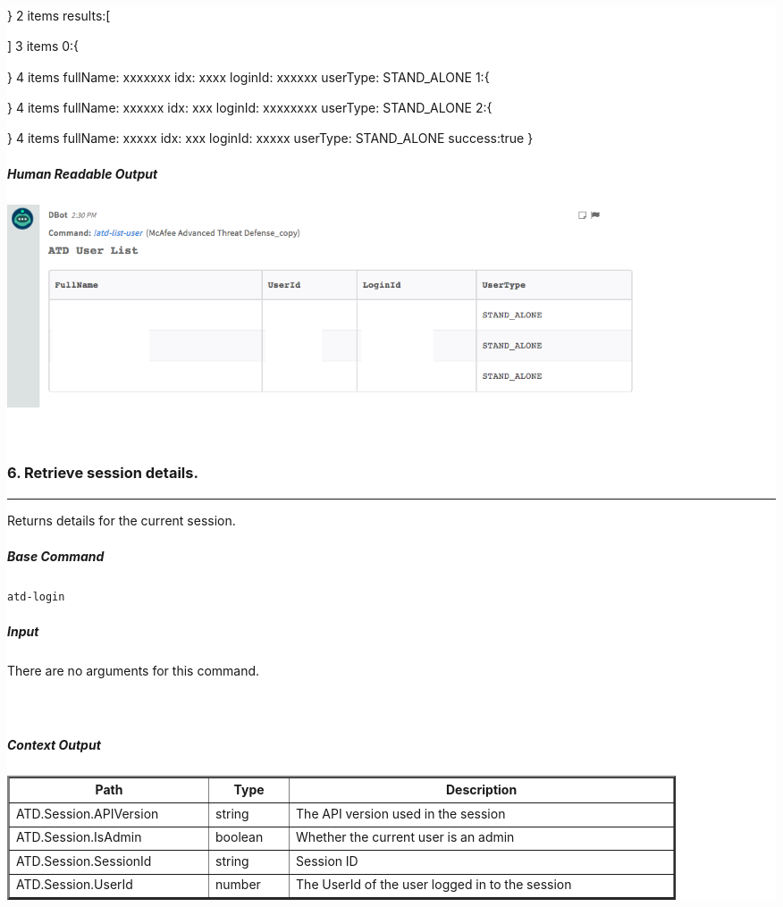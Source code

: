    }   2   items results:[  

   ]   3   items 0:{  

   }   4   items fullName:   xxxxxxx idx:   xxxx loginId:   xxxxxx userType:   STAND_ALONE 1:{  

   }   4   items fullName:   xxxxxx idx:   xxx loginId:   xxxxxxxx userType:   STAND_ALONE 2:{  

   }   4   items fullName:   xxxxx idx:   xxx loginId:   xxxxx userType:   STAND_ALONE success:true
}
</pre>
<h5>Human Readable Output</h5>
<p><img src="../../doc_files/40305663-1b4031a0-5d04-11e8-8860-dcb5ddfb2654.png"" width="706" height="227"></p>
<p> </p>
<h3 id="h_880142004391535891472428">6. Retrieve session details.</h3>
<hr>
<p>Returns details for the current session.</p>
<h5>Base Command</h5>
<p><code>atd-login</code></p>
<h5>Input</h5>
<p>There are no arguments for this command.</p>
<h5> </h5>
<h5>Context Output</h5>
<table style="width: 748px;" border="2" cellpadding="6">
<thead>
<tr>
<th style="width: 211px;"><strong>Path</strong></th>
<th style="width: 76px;"><strong>Type</strong></th>
<th style="width: 421px;"><strong>Description</strong></th>
</tr>
</thead>
<tbody>
<tr>
<td style="width: 211px;">ATD.Session.APIVersion</td>
<td style="width: 76px;">string</td>
<td style="width: 421px;">The API version used in the session</td>
</tr>
<tr>
<td style="width: 211px;">ATD.Session.IsAdmin</td>
<td style="width: 76px;">boolean</td>
<td style="width: 421px;">Whether the current user is an admin</td>
</tr>
<tr>
<td style="width: 211px;">ATD.Session.SessionId</td>
<td style="width: 76px;">string</td>
<td style="width: 421px;">Session ID</td>
</tr>
<tr>
<td style="width: 211px;">ATD.Session.UserId</td>
<td style="width: 76px;">number</td>
<td style="width: 421px;">The UserId of the user logged in to the session</td>